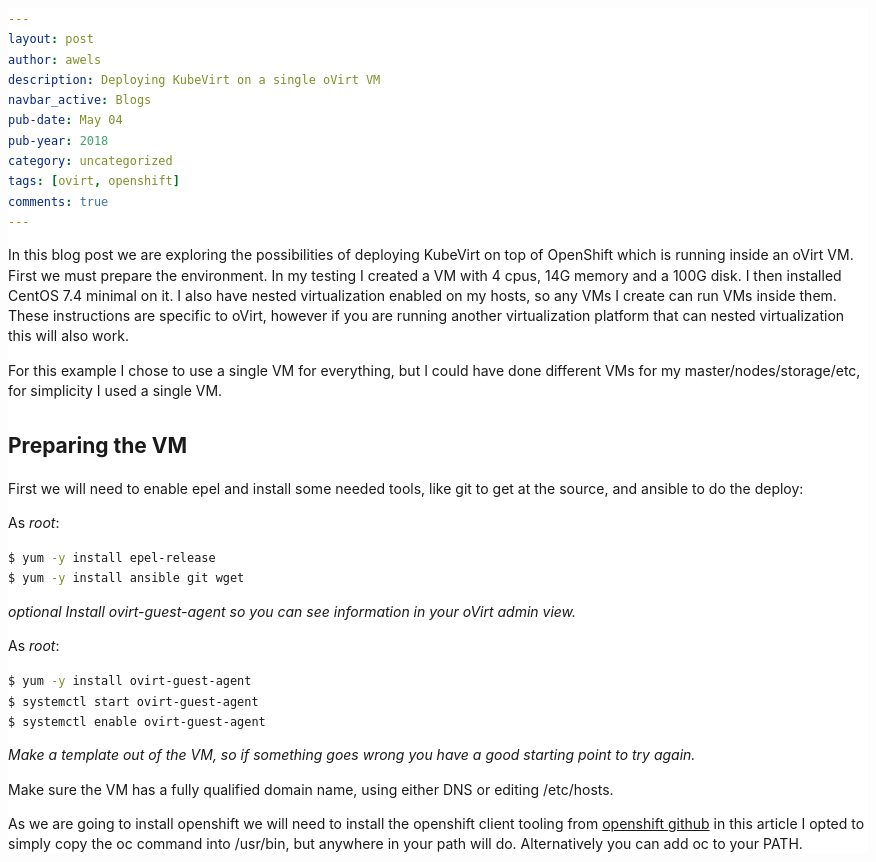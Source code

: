 ```yaml
---
layout: post
author: awels
description: Deploying KubeVirt on a single oVirt VM
navbar_active: Blogs
pub-date: May 04
pub-year: 2018
category: uncategorized
tags: [ovirt, openshift]
comments: true
---
```


In this blog post we are exploring the possibilities of deploying KubeVirt on top of OpenShift which is running inside an oVirt VM. First we must prepare the environment. In my testing I created a VM with 4 cpus, 14G memory and a 100G disk. I then installed CentOS 7.4 minimal on it. I also have nested virtualization
enabled on my hosts, so any VMs I create can run VMs inside them. These instructions are specific to oVirt, however if you are running another virtualization
platform that can nested virtualization this will also work.

For this example I chose to use a single VM for everything, but I could have done different VMs for my master/nodes/storage/etc, for simplicity I used a single
VM.

## Preparing the VM

First we will need to enable epel and install some needed tools, like git to get at the source, and ansible to do the deploy:

As _root_:

```bash
$ yum -y install epel-release
$ yum -y install ansible git wget
```

_optional_
_Install ovirt-guest-agent so you can see information in your oVirt admin view._

As _root_:

```bash
$ yum -y install ovirt-guest-agent
$ systemctl start ovirt-guest-agent
$ systemctl enable ovirt-guest-agent

```

_Make a template out of the VM, so if something goes wrong you have a good starting point to try again._

Make sure the VM has a fully qualified domain name, using either DNS or editing /etc/hosts.

As we are going to install openshift we will need to install the openshift client tooling from [openshift github](https://github.com/openshift/origin/releases)
in this article I opted to simply copy the oc command into /usr/bin, but anywhere in your path will do. Alternatively you can add oc to your PATH.
